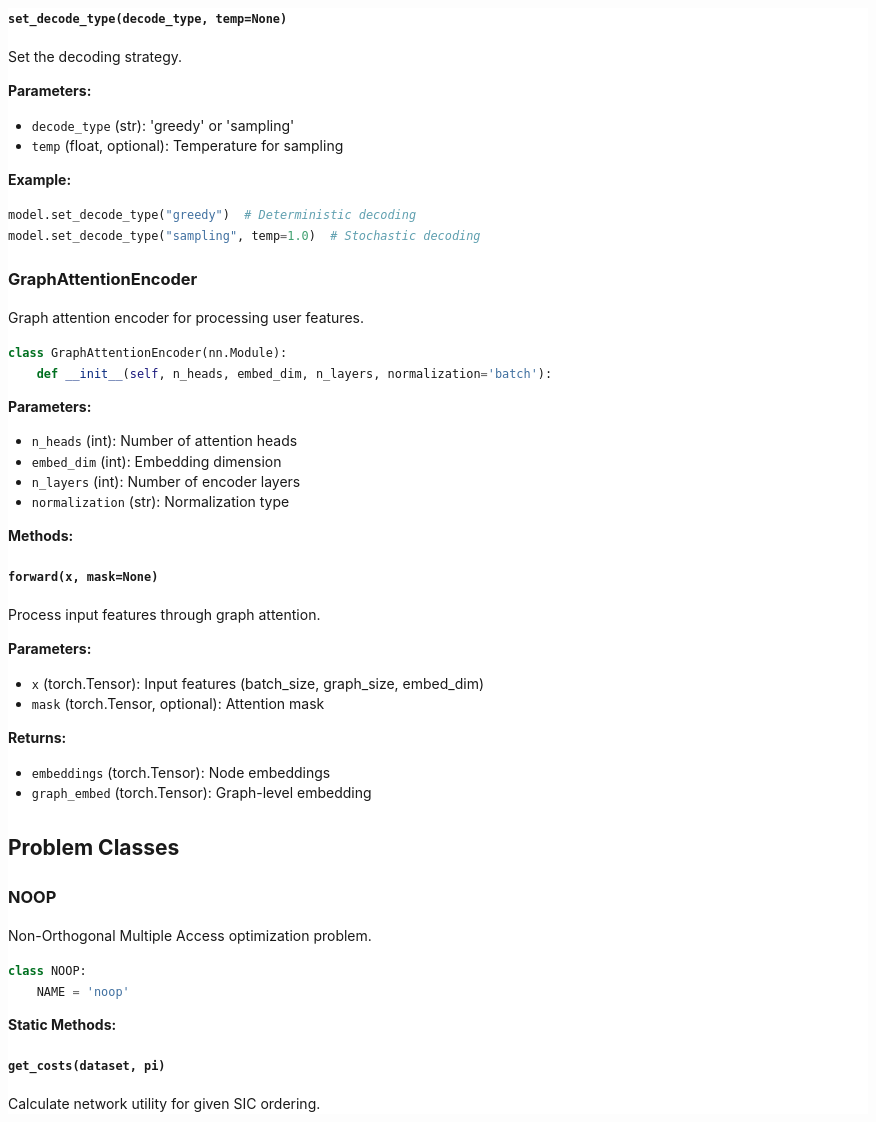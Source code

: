 #### `set_decode_type(decode_type, temp=None)`
Set the decoding strategy.

**Parameters:**
- `decode_type` (str): 'greedy' or 'sampling'
- `temp` (float, optional): Temperature for sampling

**Example:**
```python
model.set_decode_type("greedy")  # Deterministic decoding
model.set_decode_type("sampling", temp=1.0)  # Stochastic decoding
```

### GraphAttentionEncoder

Graph attention encoder for processing user features.

```python
class GraphAttentionEncoder(nn.Module):
    def __init__(self, n_heads, embed_dim, n_layers, normalization='batch'):
```

**Parameters:**
- `n_heads` (int): Number of attention heads
- `embed_dim` (int): Embedding dimension
- `n_layers` (int): Number of encoder layers
- `normalization` (str): Normalization type

**Methods:**

#### `forward(x, mask=None)`
Process input features through graph attention.

**Parameters:**
- `x` (torch.Tensor): Input features (batch_size, graph_size, embed_dim)
- `mask` (torch.Tensor, optional): Attention mask

**Returns:**
- `embeddings` (torch.Tensor): Node embeddings
- `graph_embed` (torch.Tensor): Graph-level embedding

## Problem Classes

### NOOP

Non-Orthogonal Multiple Access optimization problem.

```python
class NOOP:
    NAME = 'noop'
```

**Static Methods:**

#### `get_costs(dataset, pi)`
Calculate network utility for given SIC ordering.

